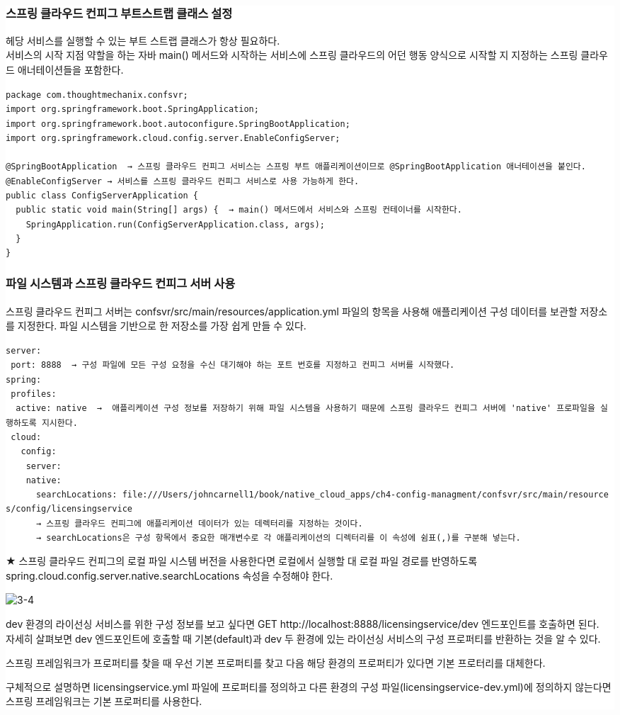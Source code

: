 <h3>스프링 클라우드 컨피그 부트스트랩 클래스 설정</h3>
헤당 서비스를 실행할 수 있는 부트 스트랩 클래스가 항상 필요하다.<br/>
서비스의 시작 지점 약할을 하는 자바 main() 메서드와 시작하는 서비스에 스프링 클라우드의 어던 행동 양식으로 시작할 지 지정하는 스프링 클라우드 애너테이션들을 포함한다.<br/>

```
package com.thoughtmechanix.confsvr;
import org.springframework.boot.SpringApplication;
import org.springframework.boot.autoconfigure.SpringBootApplication;
import org.springframework.cloud.config.server.EnableConfigServer;

@SpringBootApplication  → 스프링 클라우드 컨피그 서비스는 스프링 부트 애플리케이션이므로 @SpringBootApplication 애너테이션을 붙인다.
@EnableConfigServer → 서비스를 스프링 클라우드 컨피그 서비스로 사용 가능하게 한다.
public class ConfigServerApplication { 
  public static void main(String[] args) {  → main() 메서드에서 서비스와 스프링 컨테이너를 시작한다.
    SpringApplication.run(ConfigServerApplication.class, args);
  }
}
```

<h3>파일 시스템과 스프링 클라우드 컨피그 서버 사용</h3>
스프링 클라우드 컨피그 서버는 confsvr/src/main/resources/application.yml 파일의 항목을 사용해 애플리케이션 구성 데이터를 보관할 저장소를 지정한다.
파일 시스템을 기반으로 한 저장소를 가장 쉽게 만들 수 있다.

```
server:
 port: 8888  → 구성 파일에 모든 구성 요청을 수신 대기해야 하는 포트 번호를 지정하고 컨피그 서버를 시작했다.
spring:
 profiles:
  active: native  →  애플리케이션 구성 정보를 저장하기 위해 파일 시스템을 사용하기 때문에 스프링 클라우드 컨피그 서버에 'native' 프로파일을 실행하도록 지시한다.
 cloud:
   config:
    server:
    native: 
      searchLocations: file:///Users/johncarnell1/book/native_cloud_apps/ch4-config-managment/confsvr/src/main/resources/config/licensingservice 
      → 스프링 클라우드 컨피그에 애플리케이션 데이터가 있는 데렉터리를 지정하는 것이다.
      → searchLocations은 구성 항목에서 중요한 매개변수로 각 애플리케이션의 디렉터리를 이 속성에 쉼표(,)를 구분해 넣는다.
```

★ 스프링 클라우드 컨피그의 로컬 파일 시스템 버전을 사용한다면 로컬에서 실행할 대 로컬 파일 경로를 반영하도록 spring.cloud.config.server.native.searchLocations 속성을 수정해야 한다.

![3-4](https://user-images.githubusercontent.com/87962572/147873231-e2ba9ea5-3bee-4c8a-b55f-3e0a4c3be5bc.PNG)

dev 환경의 라이선싱 서비스를 위한 구성 정보를 보고 싶다면 GET http://localhost:8888/licensingservice/dev 엔드포인트를 호출하면 된다.<br/>
자세히 살펴보면 dev 엔드포인트에 호출할 때 기본(default)과 dev 두 환경에 있는 라이선싱 서비스의 구성 프로퍼티를 반환하는 것을 알 수 있다.<br/>

스프링 프레임워크가 프로퍼티를 찾을 때 우선 기본 프로퍼티를 찾고 다음 해당 환경의 프로퍼티가 있다면 기본 프로터리를 대체한다.<br/>

구체적으로 설명하면 licensingservice.yml 파일에 프로퍼티를 정의하고 다른 환경의 구성 파일(licensingservice-dev.yml)에 정의하지 않는다면 스프링 프레임워크는 기본 프로퍼티를 사용한다.
